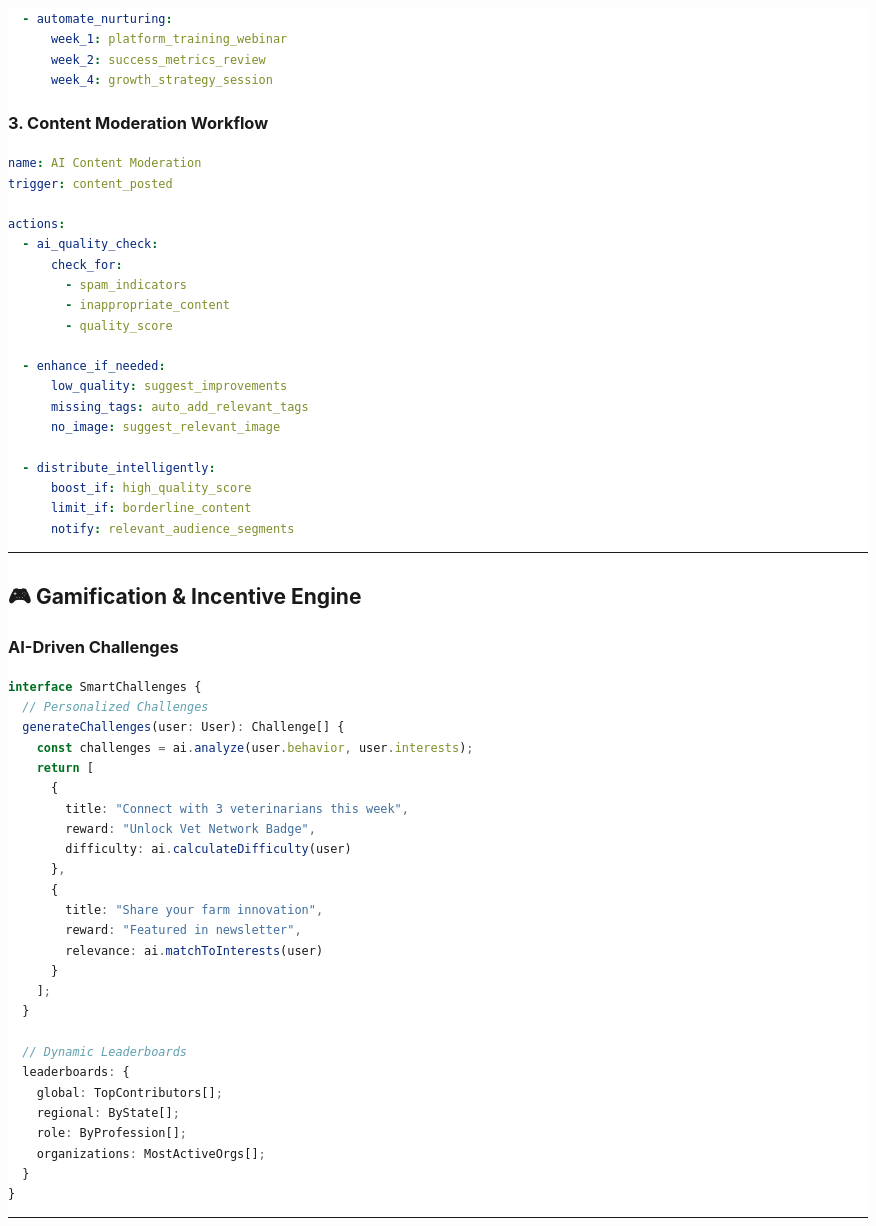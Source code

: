 ```yaml
  - automate_nurturing:
      week_1: platform_training_webinar
      week_2: success_metrics_review
      week_4: growth_strategy_session
```

### 3. **Content Moderation Workflow**
```yaml
name: AI Content Moderation
trigger: content_posted

actions:
  - ai_quality_check:
      check_for:
        - spam_indicators
        - inappropriate_content
        - quality_score
        
  - enhance_if_needed:
      low_quality: suggest_improvements
      missing_tags: auto_add_relevant_tags
      no_image: suggest_relevant_image
      
  - distribute_intelligently:
      boost_if: high_quality_score
      limit_if: borderline_content
      notify: relevant_audience_segments
```

---

## 🎮 Gamification & Incentive Engine

### AI-Driven Challenges
```typescript
interface SmartChallenges {
  // Personalized Challenges
  generateChallenges(user: User): Challenge[] {
    const challenges = ai.analyze(user.behavior, user.interests);
    return [
      {
        title: "Connect with 3 veterinarians this week",
        reward: "Unlock Vet Network Badge",
        difficulty: ai.calculateDifficulty(user)
      },
      {
        title: "Share your farm innovation",
        reward: "Featured in newsletter",
        relevance: ai.matchToInterests(user)
      }
    ];
  }
  
  // Dynamic Leaderboards
  leaderboards: {
    global: TopContributors[];
    regional: ByState[];
    role: ByProfession[];
    organizations: MostActiveOrgs[];
  }
}
```

---